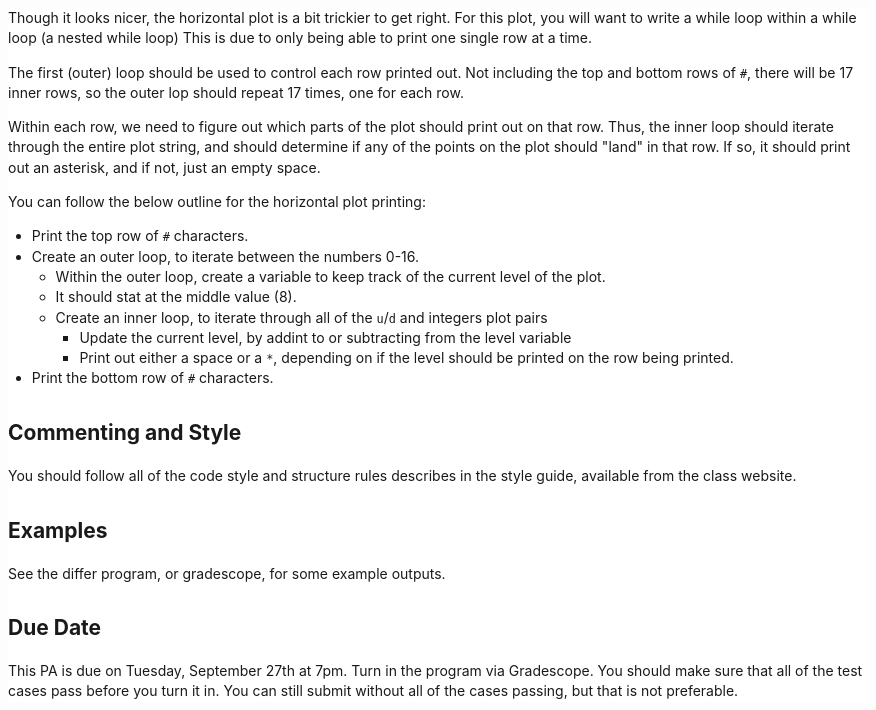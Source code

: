 Though it looks nicer, the horizontal plot is a bit trickier to get right.
For this plot, you will want to write a while loop within a while loop (a nested while loop)
This is due to only being able to print one single row at a time.

The first (outer) loop should be used to control each row printed out.
Not including the top and bottom rows of `#`, there will be 17 inner rows, so the outer lop should repeat 17 times, one for each row.

Within each row, we need to figure out which parts of the plot should print out on that row.
Thus, the inner loop should iterate through the entire plot string, and should determine if any of the points on the plot should "land" in that row.
If so, it should print out an asterisk, and if not, just an empty space.

You can follow the below outline for the horizontal plot printing:

* Print the top row of `#` characters.
* Create an outer loop, to iterate between the numbers 0-16.
    * Within the outer loop, create a variable to keep track of the current level of the plot.
    * It should stat at the middle value (8).
    * Create an inner loop, to iterate through all of the `u`/`d` and integers plot pairs
        * Update the current level, by addint to or subtracting from the level variable
        * Print out either a space or a `*`, depending on if the level should be printed on the row being printed.
* Print the bottom row of `#` characters.

## Commenting and Style

You should follow all of the code style and structure rules describes in the style guide, available from the class website.

## Examples

See the differ program, or gradescope, for some example outputs.

## Due Date

This PA is due on Tuesday, September 27th at 7pm.
Turn in the program via Gradescope.
You should make sure that all of the test cases pass before you turn it in.
You can still submit without all of the cases passing, but that is not preferable.

